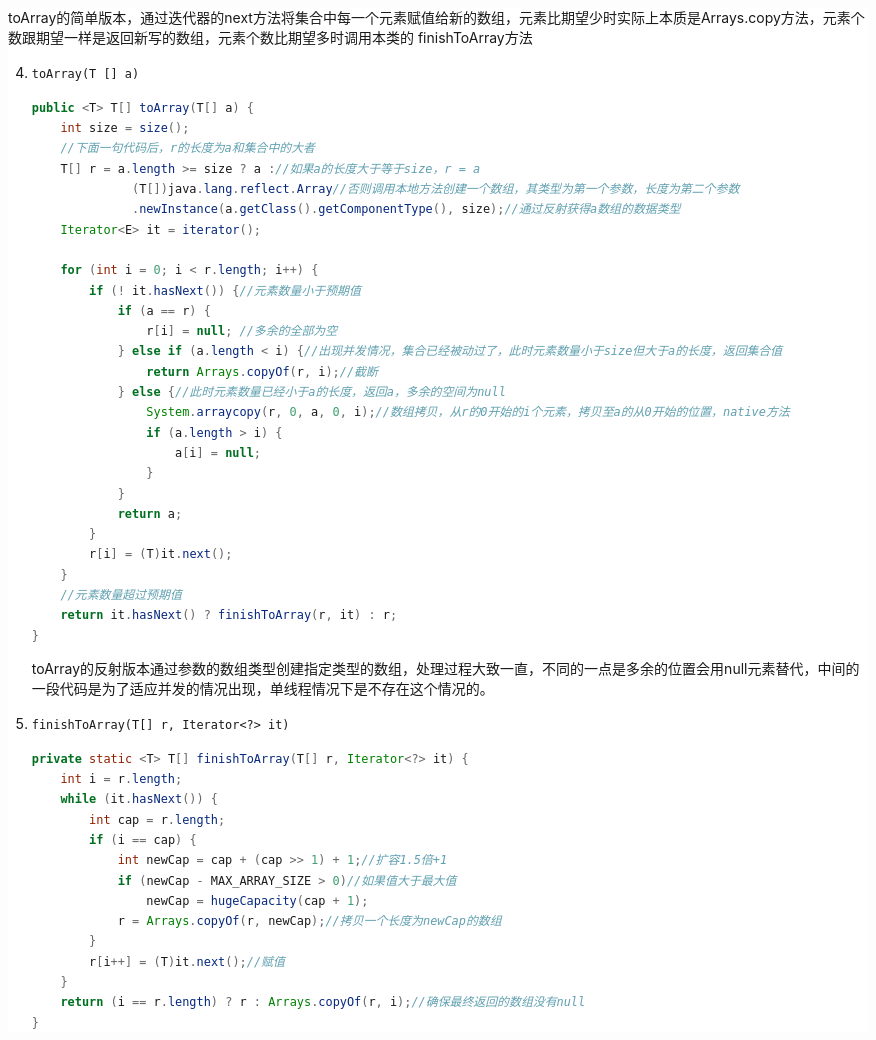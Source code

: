    toArray的简单版本，通过迭代器的next方法将集合中每一个元素赋值给新的数组，元素比期望少时实际上本质是Arrays.copy方法，元素个数跟期望一样是返回新写的数组，元素个数比期望多时调用本类的 finishToArray方法

4. `toArray(T [] a)`

   ```java
   public <T> T[] toArray(T[] a) {
       int size = size();
       //下面一句代码后，r的长度为a和集合中的大者
       T[] r = a.length >= size ? a ://如果a的长度大于等于size，r = a
                 (T[])java.lang.reflect.Array//否则调用本地方法创建一个数组，其类型为第一个参数，长度为第二个参数
                 .newInstance(a.getClass().getComponentType(), size);//通过反射获得a数组的数据类型
       Iterator<E> it = iterator();
   
       for (int i = 0; i < r.length; i++) {
           if (! it.hasNext()) {//元素数量小于预期值
               if (a == r) {
                   r[i] = null; //多余的全部为空
               } else if (a.length < i) {//出现并发情况，集合已经被动过了，此时元素数量小于size但大于a的长度，返回集合值
                   return Arrays.copyOf(r, i);//截断
               } else {//此时元素数量已经小于a的长度，返回a，多余的空间为null
                   System.arraycopy(r, 0, a, 0, i);//数组拷贝，从r的0开始的i个元素，拷贝至a的从0开始的位置，native方法
                   if (a.length > i) {
                       a[i] = null;
                   }
               }
               return a;
           }
           r[i] = (T)it.next();
       }
       //元素数量超过预期值
       return it.hasNext() ? finishToArray(r, it) : r;
   }
   ```

   toArray的反射版本通过参数的数组类型创建指定类型的数组，处理过程大致一直，不同的一点是多余的位置会用null元素替代，中间的一段代码是为了适应并发的情况出现，单线程情况下是不存在这个情况的。

5. `finishToArray(T[] r, Iterator<?> it)`

   ```java
   private static <T> T[] finishToArray(T[] r, Iterator<?> it) {
       int i = r.length;
       while (it.hasNext()) {
           int cap = r.length;
           if (i == cap) {
               int newCap = cap + (cap >> 1) + 1;//扩容1.5倍+1
               if (newCap - MAX_ARRAY_SIZE > 0)//如果值大于最大值
                   newCap = hugeCapacity(cap + 1);
               r = Arrays.copyOf(r, newCap);//拷贝一个长度为newCap的数组
           }
           r[i++] = (T)it.next();//赋值
       }
       return (i == r.length) ? r : Arrays.copyOf(r, i);//确保最终返回的数组没有null
   }
   ```
